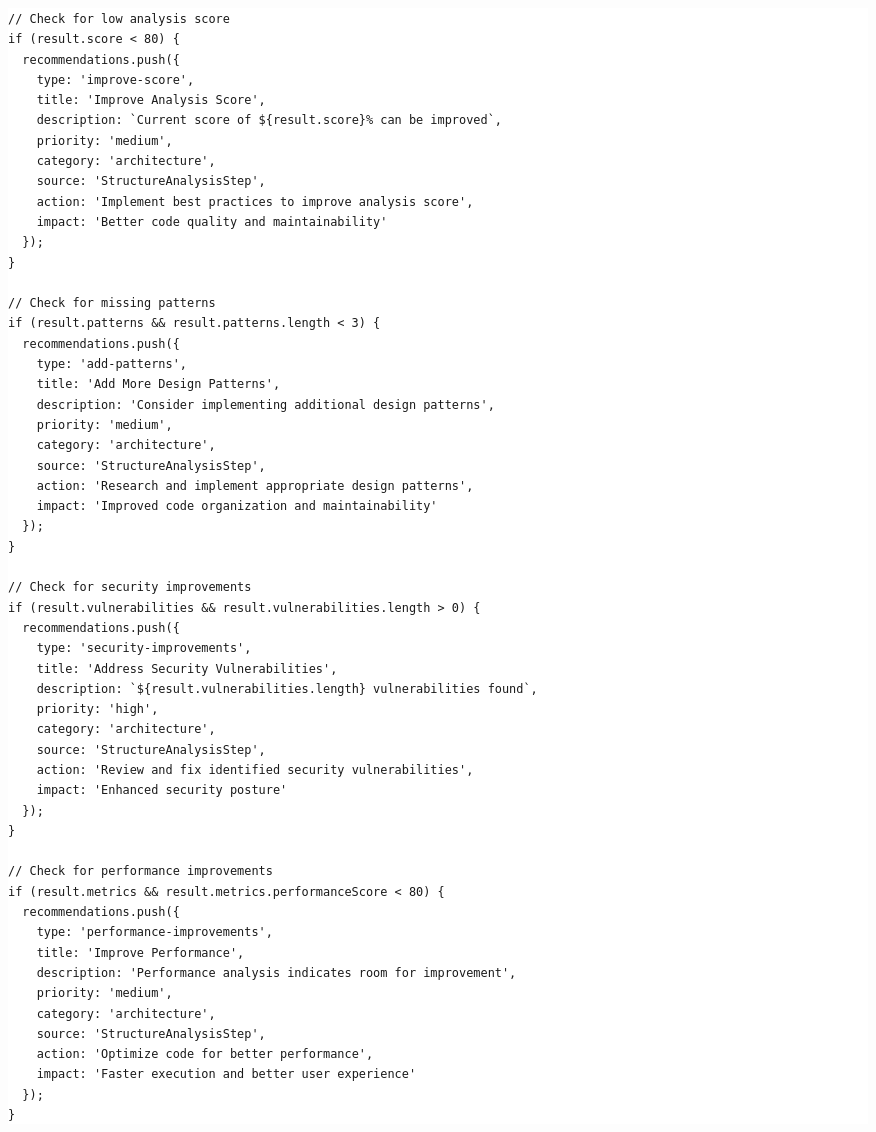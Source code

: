     // Check for low analysis score
    if (result.score < 80) {
      recommendations.push({
        type: 'improve-score',
        title: 'Improve Analysis Score',
        description: `Current score of ${result.score}% can be improved`,
        priority: 'medium',
        category: 'architecture',
        source: 'StructureAnalysisStep',
        action: 'Implement best practices to improve analysis score',
        impact: 'Better code quality and maintainability'
      });
    }

    // Check for missing patterns
    if (result.patterns && result.patterns.length < 3) {
      recommendations.push({
        type: 'add-patterns',
        title: 'Add More Design Patterns',
        description: 'Consider implementing additional design patterns',
        priority: 'medium',
        category: 'architecture',
        source: 'StructureAnalysisStep',
        action: 'Research and implement appropriate design patterns',
        impact: 'Improved code organization and maintainability'
      });
    }

    // Check for security improvements
    if (result.vulnerabilities && result.vulnerabilities.length > 0) {
      recommendations.push({
        type: 'security-improvements',
        title: 'Address Security Vulnerabilities',
        description: `${result.vulnerabilities.length} vulnerabilities found`,
        priority: 'high',
        category: 'architecture',
        source: 'StructureAnalysisStep',
        action: 'Review and fix identified security vulnerabilities',
        impact: 'Enhanced security posture'
      });
    }

    // Check for performance improvements
    if (result.metrics && result.metrics.performanceScore < 80) {
      recommendations.push({
        type: 'performance-improvements',
        title: 'Improve Performance',
        description: 'Performance analysis indicates room for improvement',
        priority: 'medium',
        category: 'architecture',
        source: 'StructureAnalysisStep',
        action: 'Optimize code for better performance',
        impact: 'Faster execution and better user experience'
      });
    }
